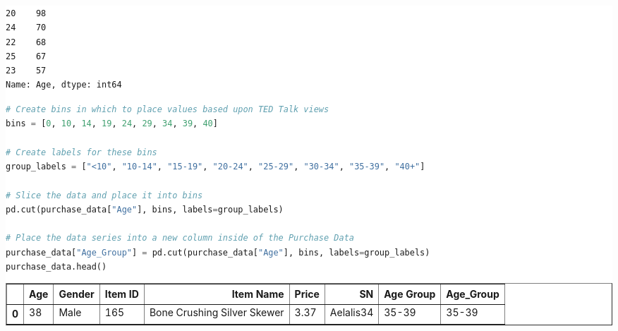 


    20    98
    24    70
    22    68
    25    67
    23    57
    Name: Age, dtype: int64




```python
# Create bins in which to place values based upon TED Talk views
bins = [0, 10, 14, 19, 24, 29, 34, 39, 40]

# Create labels for these bins
group_labels = ["<10", "10-14", "15-19", "20-24", "25-29", "30-34", "35-39", "40+"]

# Slice the data and place it into bins
pd.cut(purchase_data["Age"], bins, labels=group_labels)

# Place the data series into a new column inside of the Purchase Data
purchase_data["Age_Group"] = pd.cut(purchase_data["Age"], bins, labels=group_labels)
purchase_data.head()
```




<div>
<style scoped>
    .dataframe tbody tr th:only-of-type {
        vertical-align: middle;
    }

    .dataframe tbody tr th {
        vertical-align: top;
    }

    .dataframe thead th {
        text-align: right;
    }
</style>
<table border="1" class="dataframe">
  <thead>
    <tr style="text-align: right;">
      <th></th>
      <th>Age</th>
      <th>Gender</th>
      <th>Item ID</th>
      <th>Item Name</th>
      <th>Price</th>
      <th>SN</th>
      <th>Age Group</th>
      <th>Age_Group</th>
    </tr>
  </thead>
  <tbody>
    <tr>
      <th>0</th>
      <td>38</td>
      <td>Male</td>
      <td>165</td>
      <td>Bone Crushing Silver Skewer</td>
      <td>3.37</td>
      <td>Aelalis34</td>
      <td>35-39</td>
      <td>35-39</td>